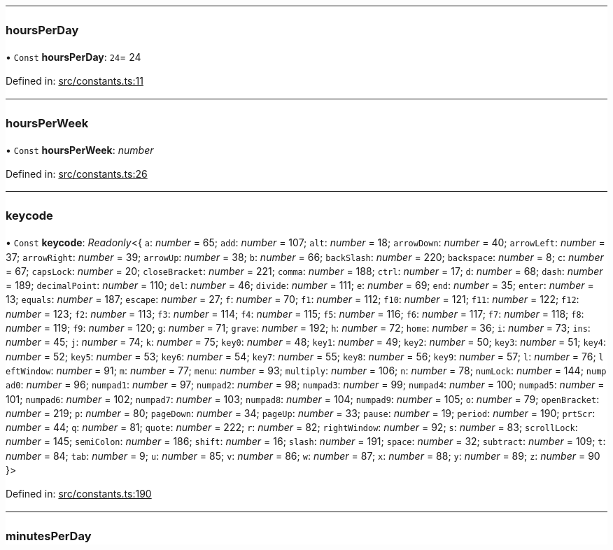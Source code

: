 ___

### hoursPerDay

• `Const` **hoursPerDay**: ``24``= 24

Defined in: [src/constants.ts:11](https://github.com/technobuddha/hill.software/blob/693f679/packages/library/src/constants.ts#L11)

___

### hoursPerWeek

• `Const` **hoursPerWeek**: *number*

Defined in: [src/constants.ts:26](https://github.com/technobuddha/hill.software/blob/693f679/packages/library/src/constants.ts#L26)

___

### keycode

• `Const` **keycode**: *Readonly*<{ `a`: *number* = 65; `add`: *number* = 107; `alt`: *number* = 18; `arrowDown`: *number* = 40; `arrowLeft`: *number* = 37; `arrowRight`: *number* = 39; `arrowUp`: *number* = 38; `b`: *number* = 66; `backSlash`: *number* = 220; `backspace`: *number* = 8; `c`: *number* = 67; `capsLock`: *number* = 20; `closeBracket`: *number* = 221; `comma`: *number* = 188; `ctrl`: *number* = 17; `d`: *number* = 68; `dash`: *number* = 189; `decimalPoint`: *number* = 110; `del`: *number* = 46; `divide`: *number* = 111; `e`: *number* = 69; `end`: *number* = 35; `enter`: *number* = 13; `equals`: *number* = 187; `escape`: *number* = 27; `f`: *number* = 70; `f1`: *number* = 112; `f10`: *number* = 121; `f11`: *number* = 122; `f12`: *number* = 123; `f2`: *number* = 113; `f3`: *number* = 114; `f4`: *number* = 115; `f5`: *number* = 116; `f6`: *number* = 117; `f7`: *number* = 118; `f8`: *number* = 119; `f9`: *number* = 120; `g`: *number* = 71; `grave`: *number* = 192; `h`: *number* = 72; `home`: *number* = 36; `i`: *number* = 73; `ins`: *number* = 45; `j`: *number* = 74; `k`: *number* = 75; `key0`: *number* = 48; `key1`: *number* = 49; `key2`: *number* = 50; `key3`: *number* = 51; `key4`: *number* = 52; `key5`: *number* = 53; `key6`: *number* = 54; `key7`: *number* = 55; `key8`: *number* = 56; `key9`: *number* = 57; `l`: *number* = 76; `leftWindow`: *number* = 91; `m`: *number* = 77; `menu`: *number* = 93; `multiply`: *number* = 106; `n`: *number* = 78; `numLock`: *number* = 144; `numpad0`: *number* = 96; `numpad1`: *number* = 97; `numpad2`: *number* = 98; `numpad3`: *number* = 99; `numpad4`: *number* = 100; `numpad5`: *number* = 101; `numpad6`: *number* = 102; `numpad7`: *number* = 103; `numpad8`: *number* = 104; `numpad9`: *number* = 105; `o`: *number* = 79; `openBracket`: *number* = 219; `p`: *number* = 80; `pageDown`: *number* = 34; `pageUp`: *number* = 33; `pause`: *number* = 19; `period`: *number* = 190; `prtScr`: *number* = 44; `q`: *number* = 81; `quote`: *number* = 222; `r`: *number* = 82; `rightWindow`: *number* = 92; `s`: *number* = 83; `scrollLock`: *number* = 145; `semiColon`: *number* = 186; `shift`: *number* = 16; `slash`: *number* = 191; `space`: *number* = 32; `subtract`: *number* = 109; `t`: *number* = 84; `tab`: *number* = 9; `u`: *number* = 85; `v`: *number* = 86; `w`: *number* = 87; `x`: *number* = 88; `y`: *number* = 89; `z`: *number* = 90 }\>

Defined in: [src/constants.ts:190](https://github.com/technobuddha/hill.software/blob/693f679/packages/library/src/constants.ts#L190)

___

### minutesPerDay

